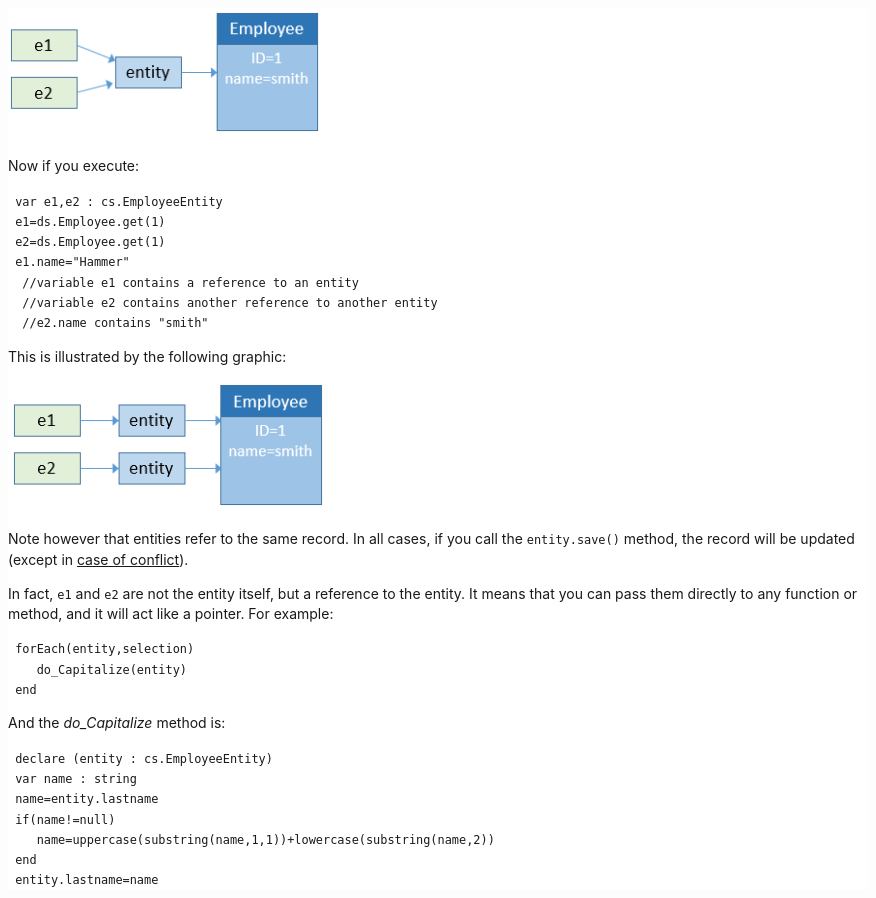 ![](img/entityRef1.png)

Now if you execute:

```qs
 var e1,e2 : cs.EmployeeEntity
 e1=ds.Employee.get(1)
 e2=ds.Employee.get(1)
 e1.name="Hammer"
  //variable e1 contains a reference to an entity
  //variable e2 contains another reference to another entity
  //e2.name contains "smith"
```

This is illustrated by the following graphic:

![](img/entityRef2.png)

Note however that entities refer to the same record. In all cases, if you call the `entity.save()` method, the record will be updated (except in [case of conflict](#entity-locking)).

In fact, `e1` and `e2` are not the entity itself, but a reference to the entity. It means that you can pass them directly to any function or method, and it will act like a pointer. For example:

```qs
 forEach(entity,selection)
    do_Capitalize(entity)
 end
```
 
And the *do_Capitalize* method is:

```qs
 declare (entity : cs.EmployeeEntity)
 var name : string
 name=entity.lastname
 if(name!=null)
    name=uppercase(substring(name,1,1))+lowercase(substring(name,2))
 end
 entity.lastname=name
```
 